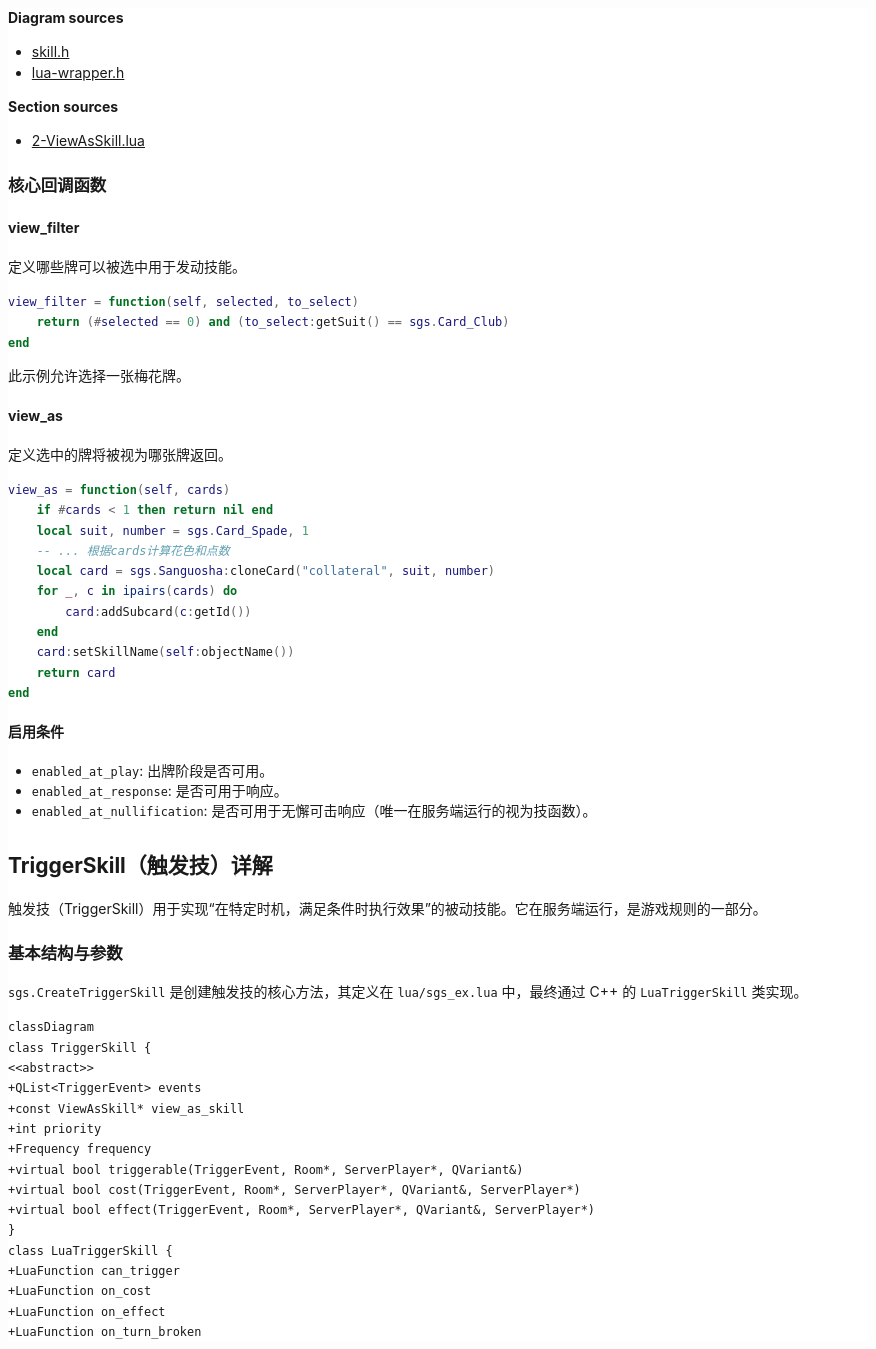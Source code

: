 **Diagram sources**
- [skill.h](file://src/core/skill.h#L100-L150)
- [lua-wrapper.h](file://src/core/lua-wrapper.h#L134-L174)

**Section sources**
- [2-ViewAsSkill.lua](file://extension-doc/2-ViewAsSkill.lua#L1-L246)

### 核心回调函数

#### view_filter
定义哪些牌可以被选中用于发动技能。

```lua
view_filter = function(self, selected, to_select)
    return (#selected == 0) and (to_select:getSuit() == sgs.Card_Club)
end
```
此示例允许选择一张梅花牌。

#### view_as
定义选中的牌将被视为哪张牌返回。

```lua
view_as = function(self, cards)
    if #cards < 1 then return nil end
    local suit, number = sgs.Card_Spade, 1
    -- ... 根据cards计算花色和点数
    local card = sgs.Sanguosha:cloneCard("collateral", suit, number)
    for _, c in ipairs(cards) do
        card:addSubcard(c:getId())
    end
    card:setSkillName(self:objectName())
    return card
end
```

#### 启用条件
- `enabled_at_play`: 出牌阶段是否可用。
- `enabled_at_response`: 是否可用于响应。
- `enabled_at_nullification`: 是否可用于无懈可击响应（唯一在服务端运行的视为技函数）。

## TriggerSkill（触发技）详解

触发技（TriggerSkill）用于实现“在特定时机，满足条件时执行效果”的被动技能。它在服务端运行，是游戏规则的一部分。

### 基本结构与参数

`sgs.CreateTriggerSkill` 是创建触发技的核心方法，其定义在 `lua/sgs_ex.lua` 中，最终通过 C++ 的 `LuaTriggerSkill` 类实现。

```mermaid
classDiagram
class TriggerSkill {
<<abstract>>
+QList<TriggerEvent> events
+const ViewAsSkill* view_as_skill
+int priority
+Frequency frequency
+virtual bool triggerable(TriggerEvent, Room*, ServerPlayer*, QVariant&)
+virtual bool cost(TriggerEvent, Room*, ServerPlayer*, QVariant&, ServerPlayer*)
+virtual bool effect(TriggerEvent, Room*, ServerPlayer*, QVariant&, ServerPlayer*)
}
class LuaTriggerSkill {
+LuaFunction can_trigger
+LuaFunction on_cost
+LuaFunction on_effect
+LuaFunction on_turn_broken
```